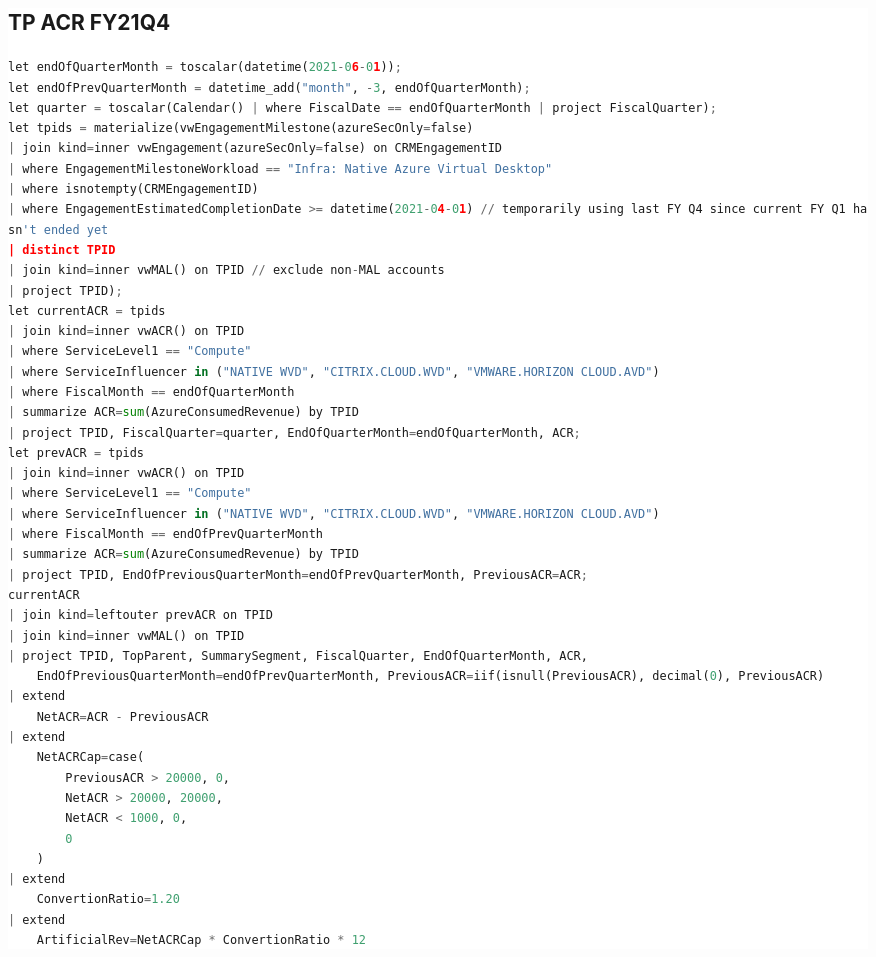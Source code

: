## TP ACR FY21Q4

```python
let endOfQuarterMonth = toscalar(datetime(2021-06-01));
let endOfPrevQuarterMonth = datetime_add("month", -3, endOfQuarterMonth);
let quarter = toscalar(Calendar() | where FiscalDate == endOfQuarterMonth | project FiscalQuarter);
let tpids = materialize(vwEngagementMilestone(azureSecOnly=false)
| join kind=inner vwEngagement(azureSecOnly=false) on CRMEngagementID
| where EngagementMilestoneWorkload == "Infra: Native Azure Virtual Desktop"
| where isnotempty(CRMEngagementID)
| where EngagementEstimatedCompletionDate >= datetime(2021-04-01) // temporarily using last FY Q4 since current FY Q1 hasn't ended yet
| distinct TPID
| join kind=inner vwMAL() on TPID // exclude non-MAL accounts
| project TPID); 
let currentACR = tpids
| join kind=inner vwACR() on TPID
| where ServiceLevel1 == "Compute"
| where ServiceInfluencer in ("NATIVE WVD", "CITRIX.CLOUD.WVD", "VMWARE.HORIZON CLOUD.AVD")
| where FiscalMonth == endOfQuarterMonth
| summarize ACR=sum(AzureConsumedRevenue) by TPID
| project TPID, FiscalQuarter=quarter, EndOfQuarterMonth=endOfQuarterMonth, ACR;
let prevACR = tpids
| join kind=inner vwACR() on TPID
| where ServiceLevel1 == "Compute"
| where ServiceInfluencer in ("NATIVE WVD", "CITRIX.CLOUD.WVD", "VMWARE.HORIZON CLOUD.AVD")
| where FiscalMonth == endOfPrevQuarterMonth
| summarize ACR=sum(AzureConsumedRevenue) by TPID
| project TPID, EndOfPreviousQuarterMonth=endOfPrevQuarterMonth, PreviousACR=ACR;
currentACR
| join kind=leftouter prevACR on TPID
| join kind=inner vwMAL() on TPID
| project TPID, TopParent, SummarySegment, FiscalQuarter, EndOfQuarterMonth, ACR,
    EndOfPreviousQuarterMonth=endOfPrevQuarterMonth, PreviousACR=iif(isnull(PreviousACR), decimal(0), PreviousACR)
| extend
    NetACR=ACR - PreviousACR
| extend
    NetACRCap=case(
        PreviousACR > 20000, 0,
        NetACR > 20000, 20000,
        NetACR < 1000, 0,
        0
    )
| extend
    ConvertionRatio=1.20
| extend
    ArtificialRev=NetACRCap * ConvertionRatio * 12
```


